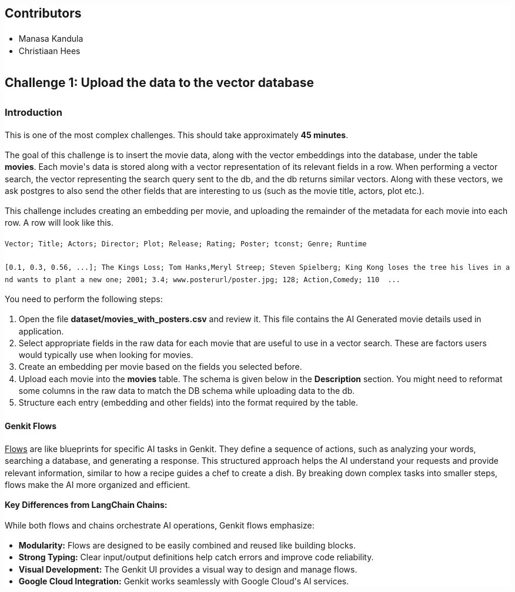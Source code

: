 ## Contributors

- Manasa Kandula
- Christiaan Hees

## Challenge 1: Upload the data to the vector database

### Introduction

This is one of the most complex challenges. This should take approximately **45 minutes**.

The goal of this challenge is to insert the movie data, along with the vector embeddings into the database, under the table **movies**. Each movie's data is stored along with a vector representation of its relevant fields in a row. When performing a vector search, the vector representing the search query sent to the db, and the db returns similar vectors. Along with these vectors, we ask postgres to also send the other fields that are interesting to us (such as the movie title, actors, plot etc.).

This challenge includes creating an embedding per movie, and uploading the remainder of the metadata for each movie into each row. A row will look like this.

```text
Vector; Title; Actors; Director; Plot; Release; Rating; Poster; tconst; Genre; Runtime

[0.1, 0.3, 0.56, ...]; The Kings Loss; Tom Hanks,Meryl Streep; Steven Spielberg; King Kong loses the tree his lives in and wants to plant a new one; 2001; 3.4; www.posterurl/poster.jpg; 128; Action,Comedy; 110  ...
```

You need to perform the following steps:

1. Open the file **dataset/movies_with_posters.csv** and review it. This file contains the AI Generated movie details used in application.
1. Select appropriate fields in the raw data for each movie that are useful to use in a vector search. These are factors users would typically use when looking for movies.
1. Create an embedding per movie based on the fields you selected before.
1. Upload each movie into the **movies** table. The schema is given below in the **Description** section. You might need to reformat some columns in the raw data to match the DB schema while uploading data to the db.
1. Structure each entry (embedding and other fields) into the format required by the table.

#### Genkit Flows

[Flows](https://firebase.google.com/docs/genkit/flows) are like blueprints for specific AI tasks in Genkit. They define a sequence of actions, such as analyzing your words, searching a database, and generating a response. This structured approach helps the AI understand your requests and provide relevant information, similar to how a recipe guides a chef to create a dish. By breaking down complex tasks into smaller steps, flows make the AI more organized and efficient.

**Key Differences from LangChain Chains:**

While both flows and chains orchestrate AI operations, Genkit flows emphasize:

- **Modularity:**  Flows are designed to be easily combined and reused like building blocks.
- **Strong Typing:**  Clear input/output definitions help catch errors and improve code reliability.
- **Visual Development:**  The Genkit UI provides a visual way to design and manage flows.
- **Google Cloud Integration:**  Genkit works seamlessly with Google Cloud's AI services.

